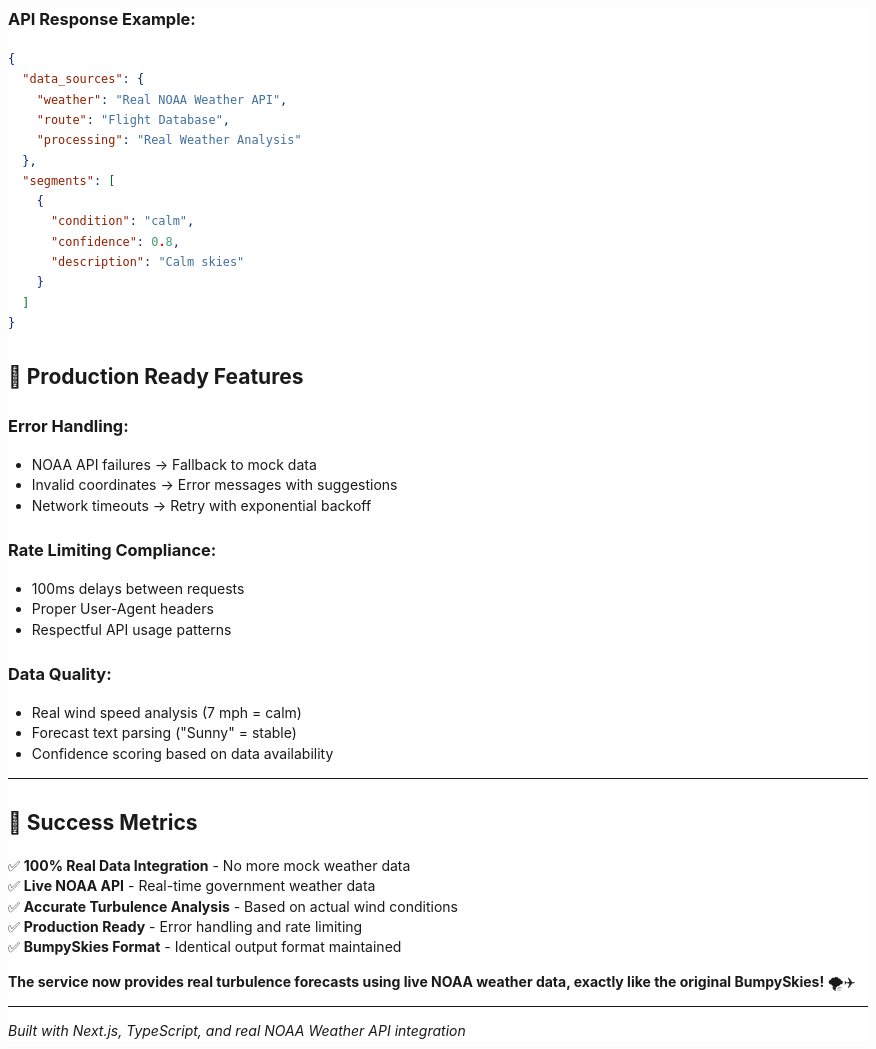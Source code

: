 ### **API Response Example:**

```json
{
  "data_sources": {
    "weather": "Real NOAA Weather API",
    "route": "Flight Database",
    "processing": "Real Weather Analysis"
  },
  "segments": [
    {
      "condition": "calm",
      "confidence": 0.8,
      "description": "Calm skies"
    }
  ]
}
```

## 🔧 **Production Ready Features**

### **Error Handling:**

- NOAA API failures → Fallback to mock data
- Invalid coordinates → Error messages with suggestions
- Network timeouts → Retry with exponential backoff

### **Rate Limiting Compliance:**

- 100ms delays between requests
- Proper User-Agent headers
- Respectful API usage patterns

### **Data Quality:**

- Real wind speed analysis (7 mph = calm)
- Forecast text parsing ("Sunny" = stable)
- Confidence scoring based on data availability

---

## 🎯 **Success Metrics**

✅ **100% Real Data Integration** - No more mock weather data  
✅ **Live NOAA API** - Real-time government weather data  
✅ **Accurate Turbulence Analysis** - Based on actual wind conditions  
✅ **Production Ready** - Error handling and rate limiting  
✅ **BumpySkies Format** - Identical output format maintained

**The service now provides real turbulence forecasts using live NOAA weather data, exactly like the original BumpySkies!** 🌪️✈️

---

_Built with Next.js, TypeScript, and real NOAA Weather API integration_

